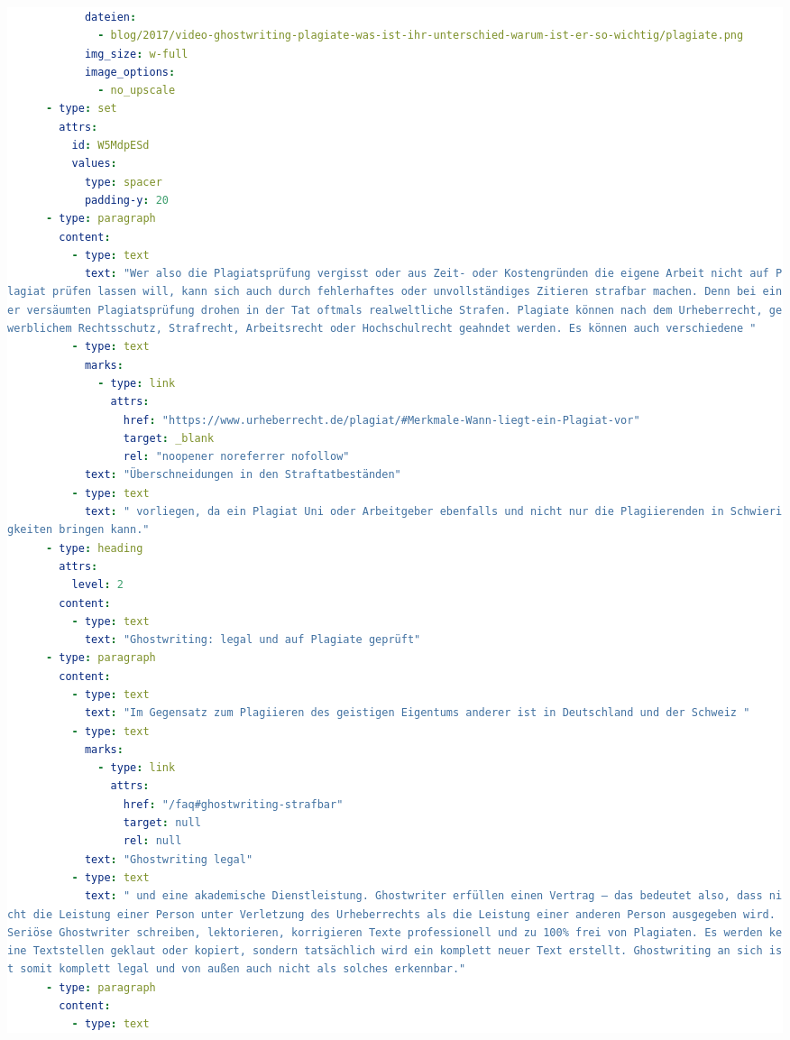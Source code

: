 ```yaml
            dateien:
              - blog/2017/video-ghostwriting-plagiate-was-ist-ihr-unterschied-warum-ist-er-so-wichtig/plagiate.png
            img_size: w-full
            image_options:
              - no_upscale
      - type: set
        attrs:
          id: W5MdpESd
          values:
            type: spacer
            padding-y: 20
      - type: paragraph
        content:
          - type: text
            text: "Wer also die Plagiatsprüfung vergisst oder aus Zeit- oder Kostengründen die eigene Arbeit nicht auf Plagiat prüfen lassen will, kann sich auch durch fehlerhaftes oder unvollständiges Zitieren strafbar machen. Denn bei einer versäumten Plagiatsprüfung drohen in der Tat oftmals realweltliche Strafen. Plagiate können nach dem Urheberrecht, gewerblichem Rechtsschutz, Strafrecht, Arbeitsrecht oder Hochschulrecht geahndet werden. Es können auch verschiedene "
          - type: text
            marks:
              - type: link
                attrs:
                  href: "https://www.urheberrecht.de/plagiat/#Merkmale-Wann-liegt-ein-Plagiat-vor"
                  target: _blank
                  rel: "noopener noreferrer nofollow"
            text: "Überschneidungen in den Straftatbeständen"
          - type: text
            text: " vorliegen, da ein Plagiat Uni oder Arbeitgeber ebenfalls und nicht nur die Plagiierenden in Schwierigkeiten bringen kann."
      - type: heading
        attrs:
          level: 2
        content:
          - type: text
            text: "Ghostwriting: legal und auf Plagiate geprüft"
      - type: paragraph
        content:
          - type: text
            text: "Im Gegensatz zum Plagiieren des geistigen Eigentums anderer ist in Deutschland und der Schweiz "
          - type: text
            marks:
              - type: link
                attrs:
                  href: "/faq#ghostwriting-strafbar"
                  target: null
                  rel: null
            text: "Ghostwriting legal"
          - type: text
            text: " und eine akademische Dienstleistung. Ghostwriter erfüllen einen Vertrag – das bedeutet also, dass nicht die Leistung einer Person unter Verletzung des Urheberrechts als die Leistung einer anderen Person ausgegeben wird. Seriöse Ghostwriter schreiben, lektorieren, korrigieren Texte professionell und zu 100% frei von Plagiaten. Es werden keine Textstellen geklaut oder kopiert, sondern tatsächlich wird ein komplett neuer Text erstellt. Ghostwriting an sich ist somit komplett legal und von außen auch nicht als solches erkennbar."
      - type: paragraph
        content:
          - type: text
```